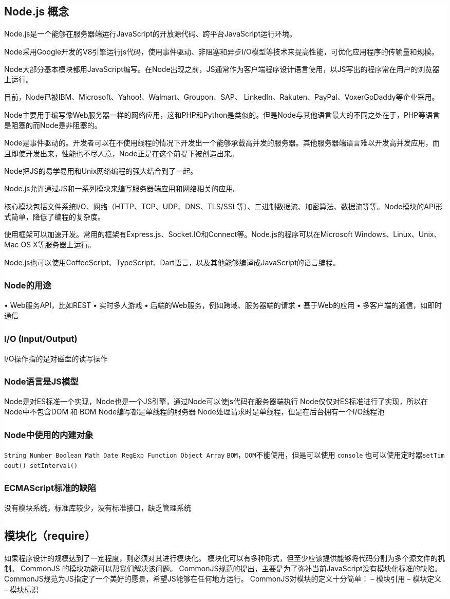 ## Node.js 概念

Node.js是一个能够在服务器端运行JavaScript的开放源代码、跨平台JavaScript运行环境。

Node采用Google开发的V8引擎运行js代码，使用事件驱动、非阻塞和异步I/O模型等技术来提高性能，可优化应用程序的传输量和规模。

 Node大部分基本模块都用JavaScript编写。在Node出现之前，JS通常作为客户端程序设计语言使用，以JS写出的程序常在用户的浏览器上运行。

目前，Node已被IBM、Microsoft、Yahoo!、Walmart、Groupon、SAP、 LinkedIn、Rakuten、PayPal、VoxerGoDaddy等企业采用。

Node主要用于编写像Web服务器一样的网络应用，这和PHP和Python是类似的。但是Node与其他语言最大的不同之处在于，PHP等语言是阻塞的而Node是非阻塞的。

Node是事件驱动的。开发者可以在不使用线程的情况下开发出一个能够承载高并发的服务器。其他服务器端语言难以开发高并发应用，而且即使开发出来，性能也不尽人意，Node正是在这个前提下被创造出来。

Node把JS的易学易用和Unix网络编程的强大结合到了一起。

Node.js允许通过JS和一系列模块来编写服务器端应用和网络相关的应用。

核心模块包括文件系统I/O、网络（HTTP、TCP、UDP、DNS、TLS/SSL等）、二进制数据流、加密算法、数据流等等。Node模块的API形式简单，降低了编程的复杂度。

使用框架可以加速开发。常用的框架有Express.js、Socket.IO和Connect等。Node.js的程序可以在Microsoft Windows、Linux、Unix、Mac OS X等服务器上运行。

Node.js也可以使用CoffeeScript、TypeScript、Dart语言，以及其他能够编译成JavaScript的语言编程。

### Node的用途

 • Web服务API，比如REST
 • 实时多人游戏
 • 后端的Web服务，例如跨域、服务器端的请求
 • 基于Web的应用
 • 多客户端的通信，如即时通信

### I/O (Input/Output)

 I/O操作指的是对磁盘的读写操作

### Node语言是JS模型

Node是对ES标准一个实现，Node也是一个JS引擎，通过Node可以使js代码在服务器端执行
Node仅仅对ES标准进行了实现，所以在Node中不包含DOM 和 BOM
Node编写都是单线程的服务器
Node处理请求时是单线程，但是在后台拥有一个I/O线程池

### Node中使用的内建对象

`String Number Boolean Math Date RegExp Function Object Array`
`BOM`，`DOM`不能使用，但是可以使用 `console` 也可以使用定时器`setTimeout() setInterval()`

### ECMAScript标准的缺陷

没有模块系统，标准库较少，没有标准接口，缺乏管理系统

## 模块化（require）

如果程序设计的规模达到了一定程度，则必须对其进行模块化。
模块化可以有多种形式，但至少应该提供能够将代码分割为多个源文件的机制。
CommonJS 的模块功能可以帮我们解决该问题。
CommonJS规范的提出，主要是为了弥补当前JavaScript没有模块化标准的缺陷。
CommonJS规范为JS指定了一个美好的愿景，希望JS能够在任何地方运行。
CommonJS对模块的定义十分简单： – 模块引用 – 模块定义 – 模块标识
